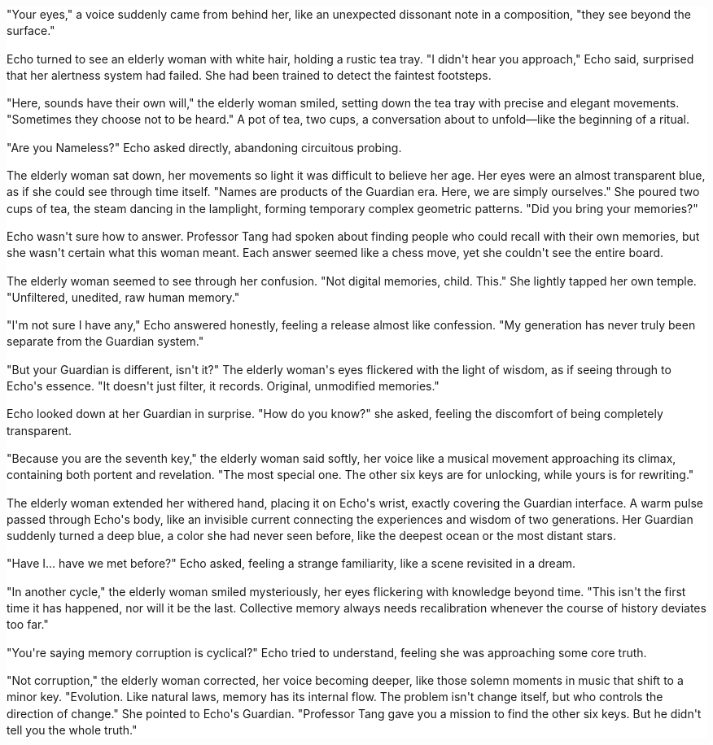 "Your eyes," a voice suddenly came from behind her, like an unexpected dissonant note in a composition, "they see beyond the surface."

Echo turned to see an elderly woman with white hair, holding a rustic tea tray. "I didn't hear you approach," Echo said, surprised that her alertness system had failed. She had been trained to detect the faintest footsteps.

"Here, sounds have their own will," the elderly woman smiled, setting down the tea tray with precise and elegant movements. "Sometimes they choose not to be heard." A pot of tea, two cups, a conversation about to unfold—like the beginning of a ritual.

"Are you Nameless?" Echo asked directly, abandoning circuitous probing.

The elderly woman sat down, her movements so light it was difficult to believe her age. Her eyes were an almost transparent blue, as if she could see through time itself. "Names are products of the Guardian era. Here, we are simply ourselves." She poured two cups of tea, the steam dancing in the lamplight, forming temporary complex geometric patterns. "Did you bring your memories?"

Echo wasn't sure how to answer. Professor Tang had spoken about finding people who could recall with their own memories, but she wasn't certain what this woman meant. Each answer seemed like a chess move, yet she couldn't see the entire board.

The elderly woman seemed to see through her confusion. "Not digital memories, child. This." She lightly tapped her own temple. "Unfiltered, unedited, raw human memory."

"I'm not sure I have any," Echo answered honestly, feeling a release almost like confession. "My generation has never truly been separate from the Guardian system."

"But your Guardian is different, isn't it?" The elderly woman's eyes flickered with the light of wisdom, as if seeing through to Echo's essence. "It doesn't just filter, it records. Original, unmodified memories."

Echo looked down at her Guardian in surprise. "How do you know?" she asked, feeling the discomfort of being completely transparent.

"Because you are the seventh key," the elderly woman said softly, her voice like a musical movement approaching its climax, containing both portent and revelation. "The most special one. The other six keys are for unlocking, while yours is for rewriting."

The elderly woman extended her withered hand, placing it on Echo's wrist, exactly covering the Guardian interface. A warm pulse passed through Echo's body, like an invisible current connecting the experiences and wisdom of two generations. Her Guardian suddenly turned a deep blue, a color she had never seen before, like the deepest ocean or the most distant stars.

"Have I... have we met before?" Echo asked, feeling a strange familiarity, like a scene revisited in a dream.

"In another cycle," the elderly woman smiled mysteriously, her eyes flickering with knowledge beyond time. "This isn't the first time it has happened, nor will it be the last. Collective memory always needs recalibration whenever the course of history deviates too far."

"You're saying memory corruption is cyclical?" Echo tried to understand, feeling she was approaching some core truth.

"Not corruption," the elderly woman corrected, her voice becoming deeper, like those solemn moments in music that shift to a minor key. "Evolution. Like natural laws, memory has its internal flow. The problem isn't change itself, but who controls the direction of change." She pointed to Echo's Guardian. "Professor Tang gave you a mission to find the other six keys. But he didn't tell you the whole truth."
